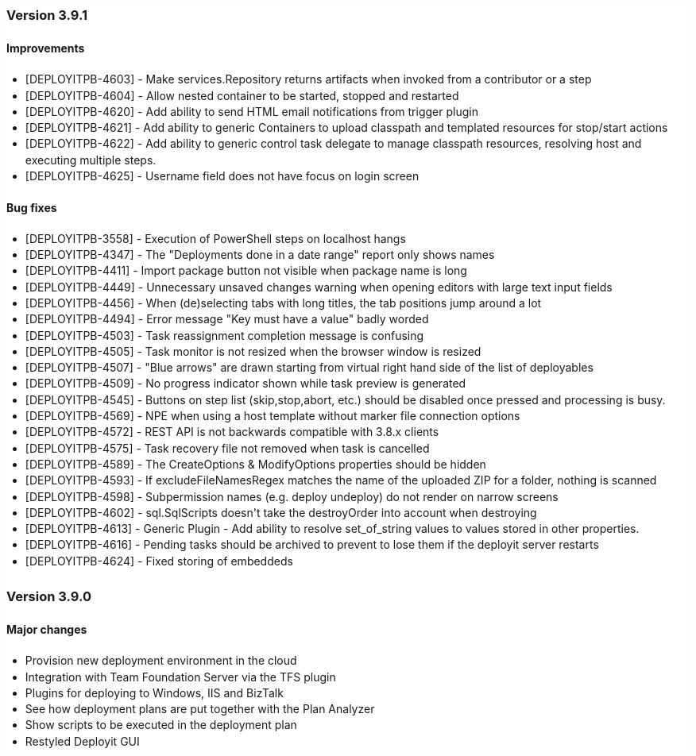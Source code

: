 

###    Version 3.9.1

####    Improvements
* [DEPLOYITPB-4603] - Make services.Repository returns artifacts when invoked from a contributor or a step
* [DEPLOYITPB-4604] - Allow nested container to be started, stopped and restarted
* [DEPLOYITPB-4620] - Add ability to send HTML email notifications from trigger plugin
* [DEPLOYITPB-4621] - Add ability to generic Containers to upload classpath and templated resources for stop/start actions
* [DEPLOYITPB-4622] - Add ability to generic control task delegate to manage classpath resources, resolving host and executing multiple steps. 
* [DEPLOYITPB-4625] - Username field does not have focus on login screen

####    Bug fixes
* [DEPLOYITPB-3558] - Execution of PowerShell steps on localhost hangs
* [DEPLOYITPB-4347] - The "Deployments done in a date range" report only shows names
* [DEPLOYITPB-4411] - Import package button not visible when package name is long
* [DEPLOYITPB-4449] - Unnecessary unsaved changes warning when opening editors with large text input fields
* [DEPLOYITPB-4456] - When (de)selecting tabs with long titles, the tab positions jump around a lot
* [DEPLOYITPB-4494] - Error message "Key must have a value" badly worded
* [DEPLOYITPB-4503] - Task reassignment completion message is confusing
* [DEPLOYITPB-4505] - Task monitor is not resized when the browser window is resized
* [DEPLOYITPB-4507] - "Blue arrows" are drawn starting from virtual right hand side of the list of deployables
* [DEPLOYITPB-4509] - No progress indicator shown while task preview is generated
* [DEPLOYITPB-4545] - Buttons on step list (skip,stop,abort, etc.) should be disabled once pressed and processing is busy.
* [DEPLOYITPB-4569] - NPE when using a host template without marker file connection options
* [DEPLOYITPB-4572] - REST API is not backwards compatible with 3.8.x clients
* [DEPLOYITPB-4575] - Task recovery file not removed when task is cancelled
* [DEPLOYITPB-4589] - The CreateOptions & ModifyOptions properties should be hidden
* [DEPLOYITPB-4593] - If excludeFileNamesRegex matches the name of the uploaded ZIP for a folder, nothing is scanned
* [DEPLOYITPB-4598] - Subpermission names (e.g. deploy undeploy) do not render on narrow screens
* [DEPLOYITPB-4602] - sql.SqlScripts doesn't take the destroyOrder into account when destroying
* [DEPLOYITPB-4613] - Generic Plugin - Add ability to resolve set_of_string values to values stored in other properties.
* [DEPLOYITPB-4616] - Pending tasks should be archived to prevent to lose them if the deployit server restarts
* [DEPLOYITPB-4624] - Fixed storing of embeddeds



###    Version 3.9.0

####    Major changes
* Provision new deployment environment in the cloud
* Integration with Team Foundation Server via the TFS plugin
* Plugins for deploying to Windows, IIS and BizTalk
* See how deployment plans are put together with the Plan Analyzer
* Show scripts to be executed in the deployment plan
* Restyled Deployit GUI
